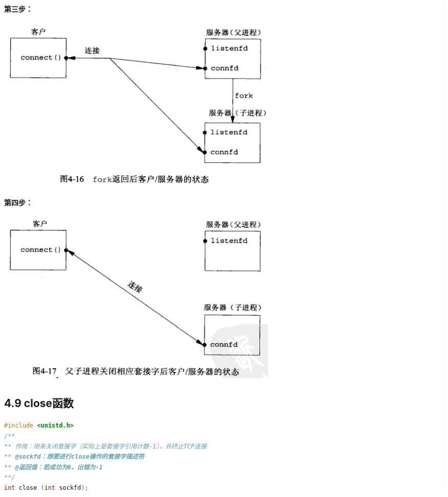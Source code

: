 

**第三步：**

![](../../pics/network/unp笔记/Pic_4_16_fork返回后客户服务器的状态.png)

**第四步：**

![](../../pics/network/unp笔记/Pic_4_17_父进程关闭相应套接字后客户服务器的状态.png)

## 4.9 close函数

```c
#include <unistd.h>
/**
** 作用：用来关闭套接字（实际上是套接字引用计数-1），并终止TCP连接
** @sockfd：想要进行close操作的套接字描述符
** @返回值：若成功为0，出错为-1
**/
int close (int sockfd);         
```
